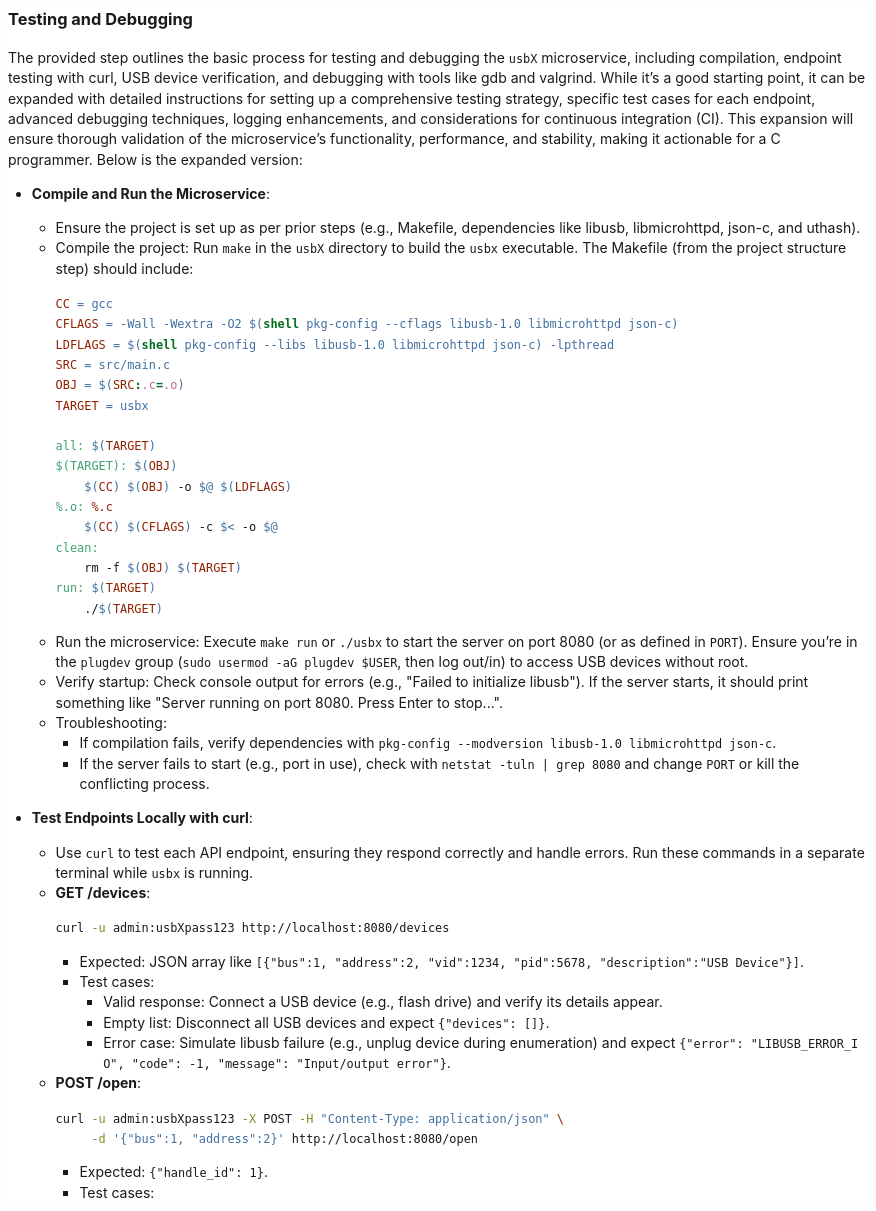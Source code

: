 ### Testing and Debugging

The provided step outlines the basic process for testing and debugging the `usbX` microservice, including compilation, endpoint testing with curl, USB device verification, and debugging with tools like gdb and valgrind. While it’s a good starting point, it can be expanded with detailed instructions for setting up a comprehensive testing strategy, specific test cases for each endpoint, advanced debugging techniques, logging enhancements, and considerations for continuous integration (CI). This expansion will ensure thorough validation of the microservice’s functionality, performance, and stability, making it actionable for a C programmer. Below is the expanded version:

- **Compile and Run the Microservice**:
  - Ensure the project is set up as per prior steps (e.g., Makefile, dependencies like libusb, libmicrohttpd, json-c, and uthash).
  - Compile the project: Run `make` in the `usbX` directory to build the `usbx` executable. The Makefile (from the project structure step) should include:
    ```makefile
    CC = gcc
    CFLAGS = -Wall -Wextra -O2 $(shell pkg-config --cflags libusb-1.0 libmicrohttpd json-c)
    LDFLAGS = $(shell pkg-config --libs libusb-1.0 libmicrohttpd json-c) -lpthread
    SRC = src/main.c
    OBJ = $(SRC:.c=.o)
    TARGET = usbx

    all: $(TARGET)
    $(TARGET): $(OBJ)
    	$(CC) $(OBJ) -o $@ $(LDFLAGS)
    %.o: %.c
    	$(CC) $(CFLAGS) -c $< -o $@
    clean:
    	rm -f $(OBJ) $(TARGET)
    run: $(TARGET)
    	./$(TARGET)
    ```
  - Run the microservice: Execute `make run` or `./usbx` to start the server on port 8080 (or as defined in `PORT`). Ensure you’re in the `plugdev` group (`sudo usermod -aG plugdev $USER`, then log out/in) to access USB devices without root.
  - Verify startup: Check console output for errors (e.g., "Failed to initialize libusb"). If the server starts, it should print something like "Server running on port 8080. Press Enter to stop...".
  - Troubleshooting:
    - If compilation fails, verify dependencies with `pkg-config --modversion libusb-1.0 libmicrohttpd json-c`.
    - If the server fails to start (e.g., port in use), check with `netstat -tuln | grep 8080` and change `PORT` or kill the conflicting process.

- **Test Endpoints Locally with curl**:
  - Use `curl` to test each API endpoint, ensuring they respond correctly and handle errors. Run these commands in a separate terminal while `usbx` is running.
  - **GET /devices**:
    ```bash
    curl -u admin:usbXpass123 http://localhost:8080/devices
    ```
    - Expected: JSON array like `[{"bus":1, "address":2, "vid":1234, "pid":5678, "description":"USB Device"}]`.
    - Test cases:
      - Valid response: Connect a USB device (e.g., flash drive) and verify its details appear.
      - Empty list: Disconnect all USB devices and expect `{"devices": []}`.
      - Error case: Simulate libusb failure (e.g., unplug device during enumeration) and expect `{"error": "LIBUSB_ERROR_IO", "code": -1, "message": "Input/output error"}`.
  - **POST /open**:
    ```bash
    curl -u admin:usbXpass123 -X POST -H "Content-Type: application/json" \
         -d '{"bus":1, "address":2}' http://localhost:8080/open
    ```
    - Expected: `{"handle_id": 1}`.
    - Test cases: